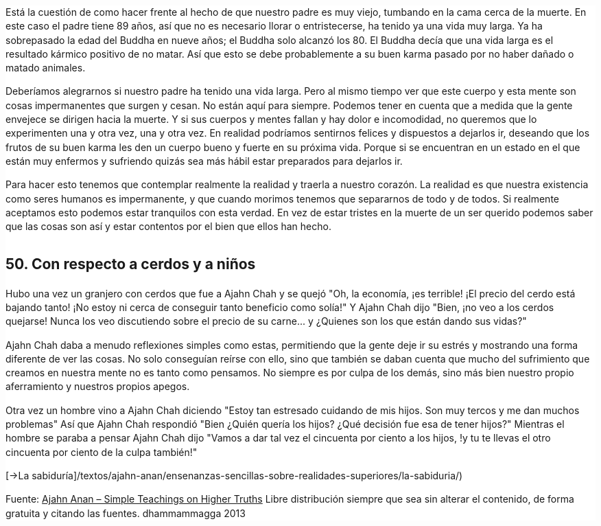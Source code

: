 Está la cuestión de como hacer frente al hecho de que nuestro padre es muy viejo, tumbando en la cama cerca de la muerte. En este caso el padre tiene 89 años, así que no es necesario llorar o entristecerse, ha tenido ya una vida muy larga. Ya ha sobrepasado la edad del Buddha en nueve años; el Buddha solo alcanzó los 80. El Buddha decía que una vida larga es el resultado kármico positivo de no matar. Así que esto se debe probablemente a su buen karma pasado por no haber dañado o matado animales.

Deberíamos alegrarnos si nuestro padre ha tenido una vida larga. Pero al mismo tiempo ver que este cuerpo y esta mente son cosas impermanentes que surgen y cesan. No están aquí para siempre. Podemos tener en cuenta que a medida que la gente envejece se dirigen hacia la muerte. Y si sus cuerpos y mentes fallan y hay dolor e incomodidad, no queremos que lo experimenten una y otra vez, una y otra vez. En realidad podríamos sentirnos felices y dispuestos a dejarlos ir, deseando que los frutos de su buen karma les den un cuerpo bueno y fuerte en su próxima vida. Porque si se encuentran en un estado en el que están muy enfermos y sufriendo quizás sea más hábil estar preparados para dejarlos ir.

Para hacer esto tenemos que contemplar realmente la realidad y traerla a nuestro corazón. La realidad es que nuestra existencia como seres humanos es impermanente, y que cuando morimos tenemos que separarnos de todo y de todos. Si realmente aceptamos esto podemos estar tranquilos con esta verdad. En vez de estar tristes en la muerte de un ser querido podemos saber que las cosas son así y estar contentos por el bien que ellos han hecho.


## 50. Con respecto a cerdos y a niños


Hubo una vez un granjero con cerdos que fue a Ajahn Chah y se quejó "Oh, la economía, ¡es terrible! ¡El precio del cerdo está bajando tanto! ¡No estoy ni cerca de conseguir tanto beneficio como solía!" Y Ajahn Chah dijo "Bien, ¡no veo a los cerdos quejarse! Nunca los veo discutiendo sobre el precio de su carne... y ¿Quienes son los que están dando sus vidas?"

Ajahn Chah daba a menudo reflexiones simples como estas, permitiendo que la gente deje ir su estrés y mostrando una forma diferente de ver las cosas. No solo conseguían reírse con ello, sino que también se daban cuenta que mucho del sufrimiento que creamos en nuestra mente no es tanto como pensamos. No siempre es por culpa de los demás, sino más bien nuestro propio aferramiento y nuestros propios apegos.

Otra vez un hombre vino a Ajahn Chah diciendo "Estoy tan estresado cuidando de mis hijos. Son muy tercos y me dan muchos problemas" Así que Ajahn Chah respondió "Bien ¿Quién quería los hijos? ¿Qué decisión fue esa de tener hijos?" Mientras el hombre se paraba a pensar Ajahn Chah dijo "Vamos a dar tal vez el cincuenta por ciento a los hijos, !y tu te llevas el otro cincuenta por ciento de la culpa también!"




[->La sabiduría]/textos/ajahn-anan/ensenanzas-sencillas-sobre-realidades-superiores/la-sabiduria/)





Fuente: [Ajahn Anan – Simple Teachings on Higher Truths](http://www.watmarpjan.org/en/en-book-cds.html)
Libre distribución siempre que sea sin alterar el contenido, de forma gratuita y citando las fuentes.
dhammammagga 2013
